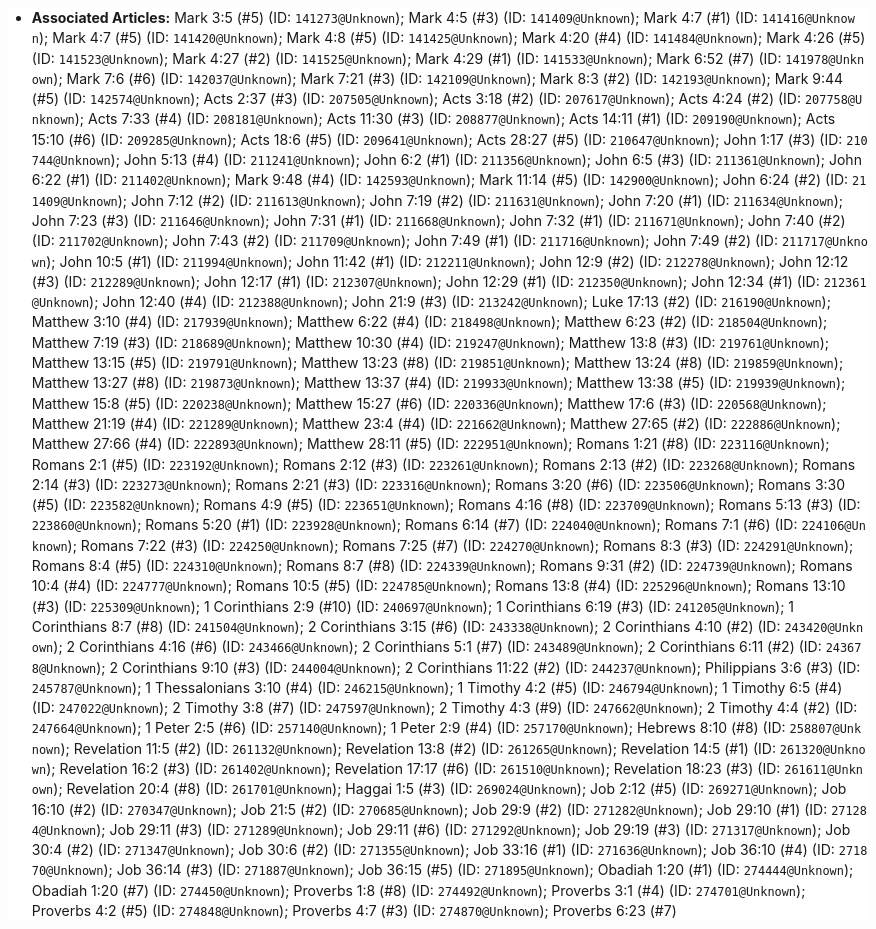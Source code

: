 * **Associated Articles:** Mark 3:5 (#5) (ID: `141273@Unknown`); Mark 4:5 (#3) (ID: `141409@Unknown`); Mark 4:7 (#1) (ID: `141416@Unknown`); Mark 4:7 (#5) (ID: `141420@Unknown`); Mark 4:8 (#5) (ID: `141425@Unknown`); Mark 4:20 (#4) (ID: `141484@Unknown`); Mark 4:26 (#5) (ID: `141523@Unknown`); Mark 4:27 (#2) (ID: `141525@Unknown`); Mark 4:29 (#1) (ID: `141533@Unknown`); Mark 6:52 (#7) (ID: `141978@Unknown`); Mark 7:6 (#6) (ID: `142037@Unknown`); Mark 7:21 (#3) (ID: `142109@Unknown`); Mark 8:3 (#2) (ID: `142193@Unknown`); Mark 9:44 (#5) (ID: `142574@Unknown`); Acts 2:37 (#3) (ID: `207505@Unknown`); Acts 3:18 (#2) (ID: `207617@Unknown`); Acts 4:24 (#2) (ID: `207758@Unknown`); Acts 7:33 (#4) (ID: `208181@Unknown`); Acts 11:30 (#3) (ID: `208877@Unknown`); Acts 14:11 (#1) (ID: `209190@Unknown`); Acts 15:10 (#6) (ID: `209285@Unknown`); Acts 18:6 (#5) (ID: `209641@Unknown`); Acts 28:27 (#5) (ID: `210647@Unknown`); John 1:17 (#3) (ID: `210744@Unknown`); John 5:13 (#4) (ID: `211241@Unknown`); John 6:2 (#1) (ID: `211356@Unknown`); John 6:5 (#3) (ID: `211361@Unknown`); John 6:22 (#1) (ID: `211402@Unknown`); Mark 9:48 (#4) (ID: `142593@Unknown`); Mark 11:14 (#5) (ID: `142900@Unknown`); John 6:24 (#2) (ID: `211409@Unknown`); John 7:12 (#2) (ID: `211613@Unknown`); John 7:19 (#2) (ID: `211631@Unknown`); John 7:20 (#1) (ID: `211634@Unknown`); John 7:23 (#3) (ID: `211646@Unknown`); John 7:31 (#1) (ID: `211668@Unknown`); John 7:32 (#1) (ID: `211671@Unknown`); John 7:40 (#2) (ID: `211702@Unknown`); John 7:43 (#2) (ID: `211709@Unknown`); John 7:49 (#1) (ID: `211716@Unknown`); John 7:49 (#2) (ID: `211717@Unknown`); John 10:5 (#1) (ID: `211994@Unknown`); John 11:42 (#1) (ID: `212211@Unknown`); John 12:9 (#2) (ID: `212278@Unknown`); John 12:12 (#3) (ID: `212289@Unknown`); John 12:17 (#1) (ID: `212307@Unknown`); John 12:29 (#1) (ID: `212350@Unknown`); John 12:34 (#1) (ID: `212361@Unknown`); John 12:40 (#4) (ID: `212388@Unknown`); John 21:9 (#3) (ID: `213242@Unknown`); Luke 17:13 (#2) (ID: `216190@Unknown`); Matthew 3:10 (#4) (ID: `217939@Unknown`); Matthew 6:22 (#4) (ID: `218498@Unknown`); Matthew 6:23 (#2) (ID: `218504@Unknown`); Matthew 7:19 (#3) (ID: `218689@Unknown`); Matthew 10:30 (#4) (ID: `219247@Unknown`); Matthew 13:8 (#3) (ID: `219761@Unknown`); Matthew 13:15 (#5) (ID: `219791@Unknown`); Matthew 13:23 (#8) (ID: `219851@Unknown`); Matthew 13:24 (#8) (ID: `219859@Unknown`); Matthew 13:27 (#8) (ID: `219873@Unknown`); Matthew 13:37 (#4) (ID: `219933@Unknown`); Matthew 13:38 (#5) (ID: `219939@Unknown`); Matthew 15:8 (#5) (ID: `220238@Unknown`); Matthew 15:27 (#6) (ID: `220336@Unknown`); Matthew 17:6 (#3) (ID: `220568@Unknown`); Matthew 21:19 (#4) (ID: `221289@Unknown`); Matthew 23:4 (#4) (ID: `221662@Unknown`); Matthew 27:65 (#2) (ID: `222886@Unknown`); Matthew 27:66 (#4) (ID: `222893@Unknown`); Matthew 28:11 (#5) (ID: `222951@Unknown`); Romans 1:21 (#8) (ID: `223116@Unknown`); Romans 2:1 (#5) (ID: `223192@Unknown`); Romans 2:12 (#3) (ID: `223261@Unknown`); Romans 2:13 (#2) (ID: `223268@Unknown`); Romans 2:14 (#3) (ID: `223273@Unknown`); Romans 2:21 (#3) (ID: `223316@Unknown`); Romans 3:20 (#6) (ID: `223506@Unknown`); Romans 3:30 (#5) (ID: `223582@Unknown`); Romans 4:9 (#5) (ID: `223651@Unknown`); Romans 4:16 (#8) (ID: `223709@Unknown`); Romans 5:13 (#3) (ID: `223860@Unknown`); Romans 5:20 (#1) (ID: `223928@Unknown`); Romans 6:14 (#7) (ID: `224040@Unknown`); Romans 7:1 (#6) (ID: `224106@Unknown`); Romans 7:22 (#3) (ID: `224250@Unknown`); Romans 7:25 (#7) (ID: `224270@Unknown`); Romans 8:3 (#3) (ID: `224291@Unknown`); Romans 8:4 (#5) (ID: `224310@Unknown`); Romans 8:7 (#8) (ID: `224339@Unknown`); Romans 9:31 (#2) (ID: `224739@Unknown`); Romans 10:4 (#4) (ID: `224777@Unknown`); Romans 10:5 (#5) (ID: `224785@Unknown`); Romans 13:8 (#4) (ID: `225296@Unknown`); Romans 13:10 (#3) (ID: `225309@Unknown`); 1 Corinthians 2:9 (#10) (ID: `240697@Unknown`); 1 Corinthians 6:19 (#3) (ID: `241205@Unknown`); 1 Corinthians 8:7 (#8) (ID: `241504@Unknown`); 2 Corinthians 3:15 (#6) (ID: `243338@Unknown`); 2 Corinthians 4:10 (#2) (ID: `243420@Unknown`); 2 Corinthians 4:16 (#6) (ID: `243466@Unknown`); 2 Corinthians 5:1 (#7) (ID: `243489@Unknown`); 2 Corinthians 6:11 (#2) (ID: `243678@Unknown`); 2 Corinthians 9:10 (#3) (ID: `244004@Unknown`); 2 Corinthians 11:22 (#2) (ID: `244237@Unknown`); Philippians 3:6 (#3) (ID: `245787@Unknown`); 1 Thessalonians 3:10 (#4) (ID: `246215@Unknown`); 1 Timothy 4:2 (#5) (ID: `246794@Unknown`); 1 Timothy 6:5 (#4) (ID: `247022@Unknown`); 2 Timothy 3:8 (#7) (ID: `247597@Unknown`); 2 Timothy 4:3 (#9) (ID: `247662@Unknown`); 2 Timothy 4:4 (#2) (ID: `247664@Unknown`); 1 Peter 2:5 (#6) (ID: `257140@Unknown`); 1 Peter 2:9 (#4) (ID: `257170@Unknown`); Hebrews 8:10 (#8) (ID: `258807@Unknown`); Revelation 11:5 (#2) (ID: `261132@Unknown`); Revelation 13:8 (#2) (ID: `261265@Unknown`); Revelation 14:5 (#1) (ID: `261320@Unknown`); Revelation 16:2 (#3) (ID: `261402@Unknown`); Revelation 17:17 (#6) (ID: `261510@Unknown`); Revelation 18:23 (#3) (ID: `261611@Unknown`); Revelation 20:4 (#8) (ID: `261701@Unknown`); Haggai 1:5 (#3) (ID: `269024@Unknown`); Job 2:12 (#5) (ID: `269271@Unknown`); Job 16:10 (#2) (ID: `270347@Unknown`); Job 21:5 (#2) (ID: `270685@Unknown`); Job 29:9 (#2) (ID: `271282@Unknown`); Job 29:10 (#1) (ID: `271284@Unknown`); Job 29:11 (#3) (ID: `271289@Unknown`); Job 29:11 (#6) (ID: `271292@Unknown`); Job 29:19 (#3) (ID: `271317@Unknown`); Job 30:4 (#2) (ID: `271347@Unknown`); Job 30:6 (#2) (ID: `271355@Unknown`); Job 33:16 (#1) (ID: `271636@Unknown`); Job 36:10 (#4) (ID: `271870@Unknown`); Job 36:14 (#3) (ID: `271887@Unknown`); Job 36:15 (#5) (ID: `271895@Unknown`); Obadiah 1:20 (#1) (ID: `274444@Unknown`); Obadiah 1:20 (#7) (ID: `274450@Unknown`); Proverbs 1:8 (#8) (ID: `274492@Unknown`); Proverbs 3:1 (#4) (ID: `274701@Unknown`); Proverbs 4:2 (#5) (ID: `274848@Unknown`); Proverbs 4:7 (#3) (ID: `274870@Unknown`); Proverbs 6:23 (#7)